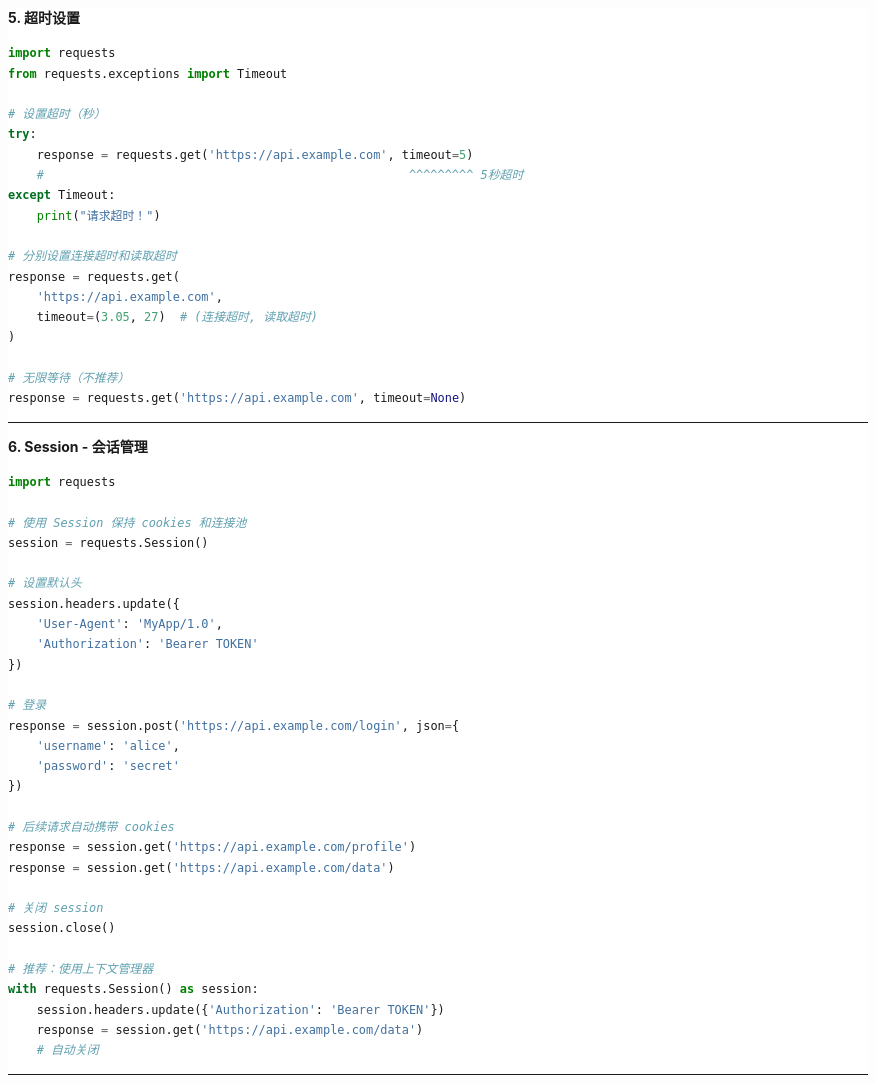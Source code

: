 
**5. 超时设置**

```python
import requests
from requests.exceptions import Timeout

# 设置超时（秒）
try:
    response = requests.get('https://api.example.com', timeout=5)
    #                                                   ^^^^^^^^^ 5秒超时
except Timeout:
    print("请求超时！")

# 分别设置连接超时和读取超时
response = requests.get(
    'https://api.example.com',
    timeout=(3.05, 27)  # (连接超时, 读取超时)
)

# 无限等待（不推荐）
response = requests.get('https://api.example.com', timeout=None)
```

---

**6. Session - 会话管理**

```python
import requests

# 使用 Session 保持 cookies 和连接池
session = requests.Session()

# 设置默认头
session.headers.update({
    'User-Agent': 'MyApp/1.0',
    'Authorization': 'Bearer TOKEN'
})

# 登录
response = session.post('https://api.example.com/login', json={
    'username': 'alice',
    'password': 'secret'
})

# 后续请求自动携带 cookies
response = session.get('https://api.example.com/profile')
response = session.get('https://api.example.com/data')

# 关闭 session
session.close()

# 推荐：使用上下文管理器
with requests.Session() as session:
    session.headers.update({'Authorization': 'Bearer TOKEN'})
    response = session.get('https://api.example.com/data')
    # 自动关闭
```

---